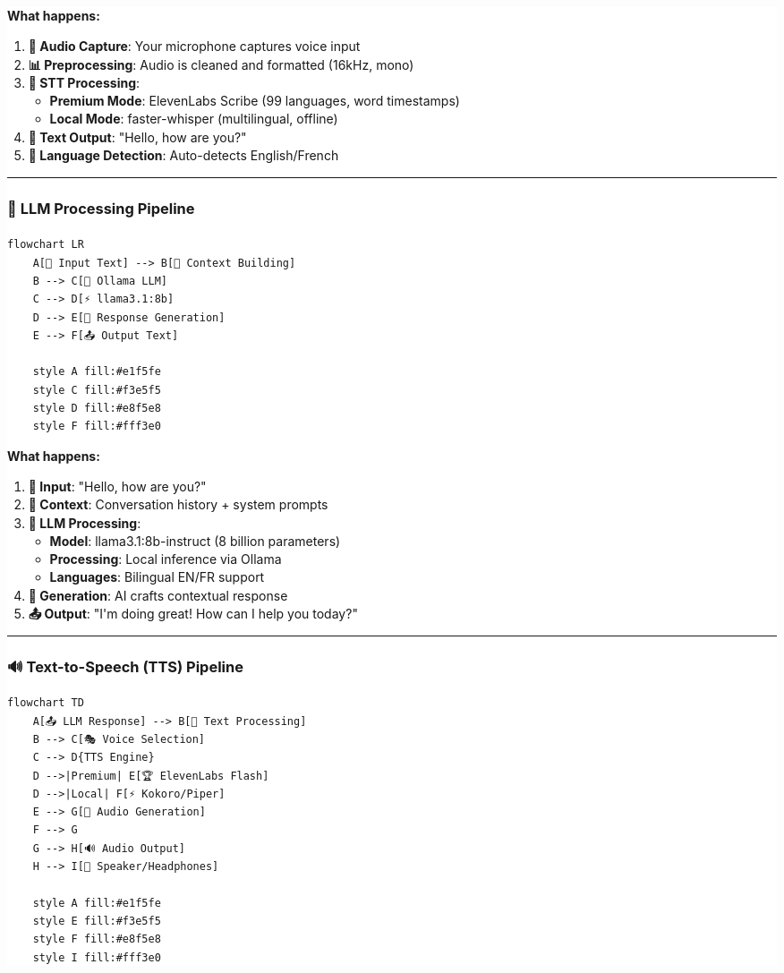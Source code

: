 **What happens:**
1. **🎤 Audio Capture**: Your microphone captures voice input
2. **📊 Preprocessing**: Audio is cleaned and formatted (16kHz, mono)
3. **🔄 STT Processing**: 
   - **Premium Mode**: ElevenLabs Scribe (99 languages, word timestamps)
   - **Local Mode**: faster-whisper (multilingual, offline)
4. **📝 Text Output**: "Hello, how are you?" 
5. **🧠 Language Detection**: Auto-detects English/French

---

### 🧠 **LLM Processing Pipeline**

```mermaid
flowchart LR
    A[📝 Input Text] --> B[🔄 Context Building]
    B --> C[🧠 Ollama LLM]
    C --> D[⚡ llama3.1:8b]
    D --> E[🎯 Response Generation]
    E --> F[📤 Output Text]
    
    style A fill:#e1f5fe
    style C fill:#f3e5f5
    style D fill:#e8f5e8
    style F fill:#fff3e0
```

**What happens:**
1. **📝 Input**: "Hello, how are you?"
2. **🔄 Context**: Conversation history + system prompts
3. **🧠 LLM Processing**: 
   - **Model**: llama3.1:8b-instruct (8 billion parameters)
   - **Processing**: Local inference via Ollama
   - **Languages**: Bilingual EN/FR support
4. **🎯 Generation**: AI crafts contextual response
5. **📤 Output**: "I'm doing great! How can I help you today?"

---

### 🔊 **Text-to-Speech (TTS) Pipeline**

```mermaid
flowchart TD
    A[📤 LLM Response] --> B[🔄 Text Processing]
    B --> C[🎭 Voice Selection]
    C --> D{TTS Engine}
    D -->|Premium| E[🏆 ElevenLabs Flash]
    D -->|Local| F[⚡ Kokoro/Piper]
    E --> G[🎵 Audio Generation]
    F --> G
    G --> H[🔊 Audio Output]
    H --> I[📱 Speaker/Headphones]
    
    style A fill:#e1f5fe
    style E fill:#f3e5f5
    style F fill:#e8f5e8
    style I fill:#fff3e0
```
